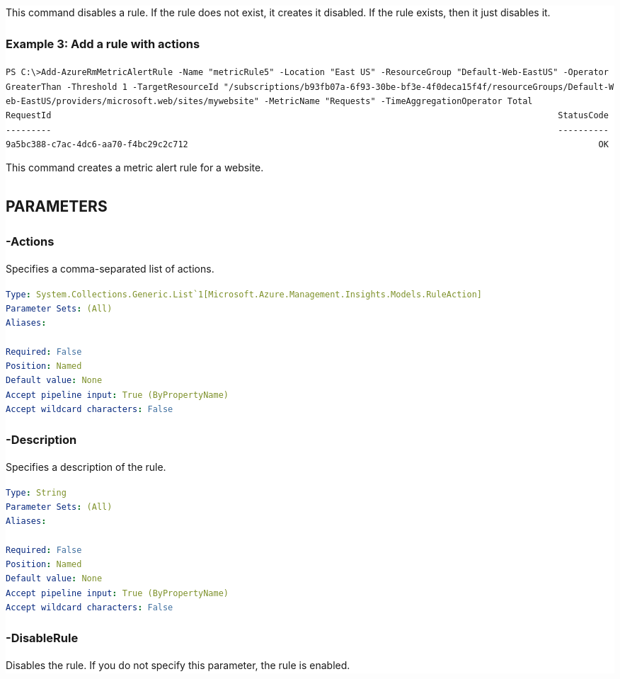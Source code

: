 This command disables a rule.
If the rule does not exist, it creates it disabled.
If the rule exists, then it just disables it.

### Example 3: Add a rule with actions
```
PS C:\>Add-AzureRmMetricAlertRule -Name "metricRule5" -Location "East US" -ResourceGroup "Default-Web-EastUS" -Operator GreaterThan -Threshold 1 -TargetResourceId "/subscriptions/b93fb07a-6f93-30be-bf3e-4f0deca15f4f/resourceGroups/Default-Web-EastUS/providers/microsoft.web/sites/mywebsite" -MetricName "Requests" -TimeAggregationOperator Total
RequestId                                                                                                    StatusCode
---------                                                                                                    ----------
9a5bc388-c7ac-4dc6-aa70-f4bc29c2c712                                                                                 OK
```

This command creates a metric alert rule for a website.

## PARAMETERS

### -Actions
Specifies a comma-separated list of actions.

```yaml
Type: System.Collections.Generic.List`1[Microsoft.Azure.Management.Insights.Models.RuleAction]
Parameter Sets: (All)
Aliases: 

Required: False
Position: Named
Default value: None
Accept pipeline input: True (ByPropertyName)
Accept wildcard characters: False
```

### -Description
Specifies a description of the rule.

```yaml
Type: String
Parameter Sets: (All)
Aliases: 

Required: False
Position: Named
Default value: None
Accept pipeline input: True (ByPropertyName)
Accept wildcard characters: False
```

### -DisableRule
Disables the rule.
If you do not specify this parameter, the rule is enabled.
